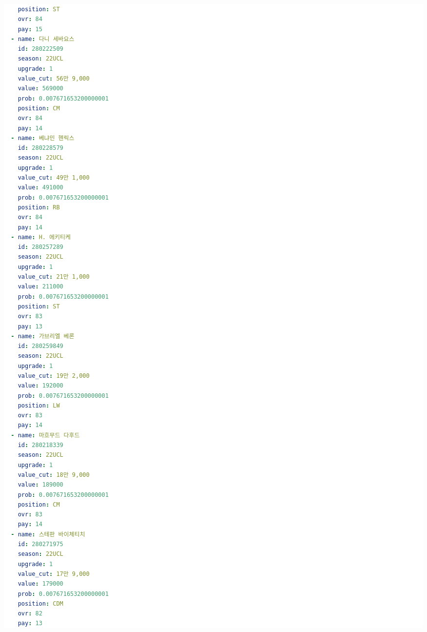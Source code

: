 ```yaml
    position: ST
    ovr: 84
    pay: 15
  - name: 다니 세바요스
    id: 280222509
    season: 22UCL
    upgrade: 1
    value_cut: 56만 9,000
    value: 569000
    prob: 0.007671653200000001
    position: CM
    ovr: 84
    pay: 14
  - name: 베냐민 헨릭스
    id: 280228579
    season: 22UCL
    upgrade: 1
    value_cut: 49만 1,000
    value: 491000
    prob: 0.007671653200000001
    position: RB
    ovr: 84
    pay: 14
  - name: H. 에키티케
    id: 280257289
    season: 22UCL
    upgrade: 1
    value_cut: 21만 1,000
    value: 211000
    prob: 0.007671653200000001
    position: ST
    ovr: 83
    pay: 13
  - name: 가브리엘 베론
    id: 280259849
    season: 22UCL
    upgrade: 1
    value_cut: 19만 2,000
    value: 192000
    prob: 0.007671653200000001
    position: LW
    ovr: 83
    pay: 14
  - name: 마흐무드 다후드
    id: 280218339
    season: 22UCL
    upgrade: 1
    value_cut: 18만 9,000
    value: 189000
    prob: 0.007671653200000001
    position: CM
    ovr: 83
    pay: 14
  - name: 스테판 바이체티치
    id: 280271975
    season: 22UCL
    upgrade: 1
    value_cut: 17만 9,000
    value: 179000
    prob: 0.007671653200000001
    position: CDM
    ovr: 82
    pay: 13
```
